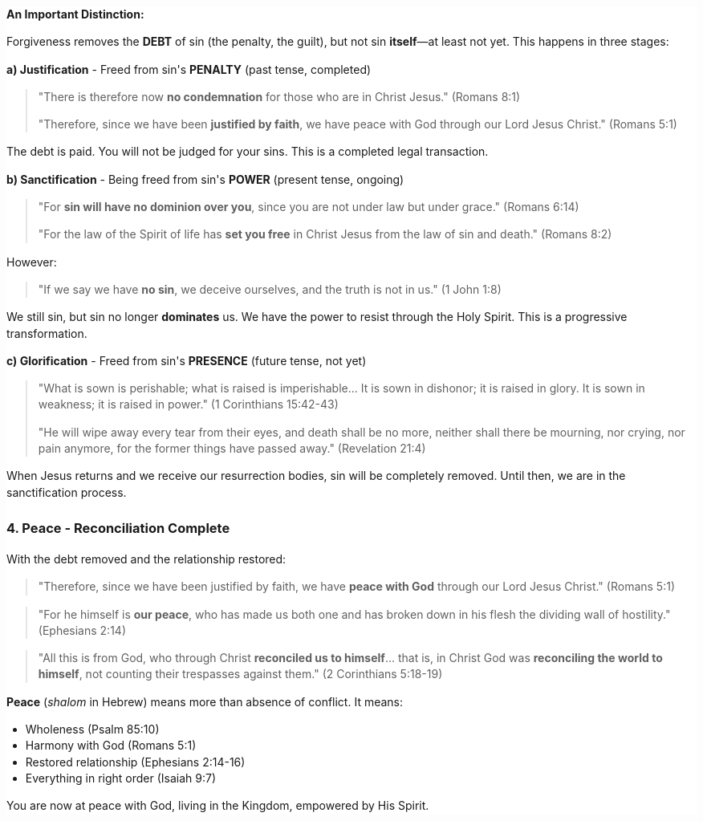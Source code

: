 **An Important Distinction:**

Forgiveness removes the **DEBT** of sin (the penalty, the guilt), but not sin **itself**—at least not yet. This happens in three stages:

**a) Justification** - Freed from sin's **PENALTY** (past tense, completed)
> "There is therefore now **no condemnation** for those who are in Christ Jesus." (Romans 8:1)
>
> "Therefore, since we have been **justified by faith**, we have peace with God through our Lord Jesus Christ." (Romans 5:1)

The debt is paid. You will not be judged for your sins. This is a completed legal transaction.

**b) Sanctification** - Being freed from sin's **POWER** (present tense, ongoing)
> "For **sin will have no dominion over you**, since you are not under law but under grace." (Romans 6:14)
>
> "For the law of the Spirit of life has **set you free** in Christ Jesus from the law of sin and death." (Romans 8:2)

However:
> "If we say we have **no sin**, we deceive ourselves, and the truth is not in us." (1 John 1:8)

We still sin, but sin no longer **dominates** us. We have the power to resist through the Holy Spirit. This is a progressive transformation.

**c) Glorification** - Freed from sin's **PRESENCE** (future tense, not yet)
> "What is sown is perishable; what is raised is imperishable... It is sown in dishonor; it is raised in glory. It is sown in weakness; it is raised in power." (1 Corinthians 15:42-43)
>
> "He will wipe away every tear from their eyes, and death shall be no more, neither shall there be mourning, nor crying, nor pain anymore, for the former things have passed away." (Revelation 21:4)

When Jesus returns and we receive our resurrection bodies, sin will be completely removed. Until then, we are in the sanctification process.

### 4. Peace - Reconciliation Complete

With the debt removed and the relationship restored:

> "Therefore, since we have been justified by faith, we have **peace with God** through our Lord Jesus Christ." (Romans 5:1)

> "For he himself is **our peace**, who has made us both one and has broken down in his flesh the dividing wall of hostility." (Ephesians 2:14)

> "All this is from God, who through Christ **reconciled us to himself**... that is, in Christ God was **reconciling the world to himself**, not counting their trespasses against them." (2 Corinthians 5:18-19)

**Peace** (*shalom* in Hebrew) means more than absence of conflict. It means:
- Wholeness (Psalm 85:10)
- Harmony with God (Romans 5:1)
- Restored relationship (Ephesians 2:14-16)
- Everything in right order (Isaiah 9:7)

You are now at peace with God, living in the Kingdom, empowered by His Spirit.
